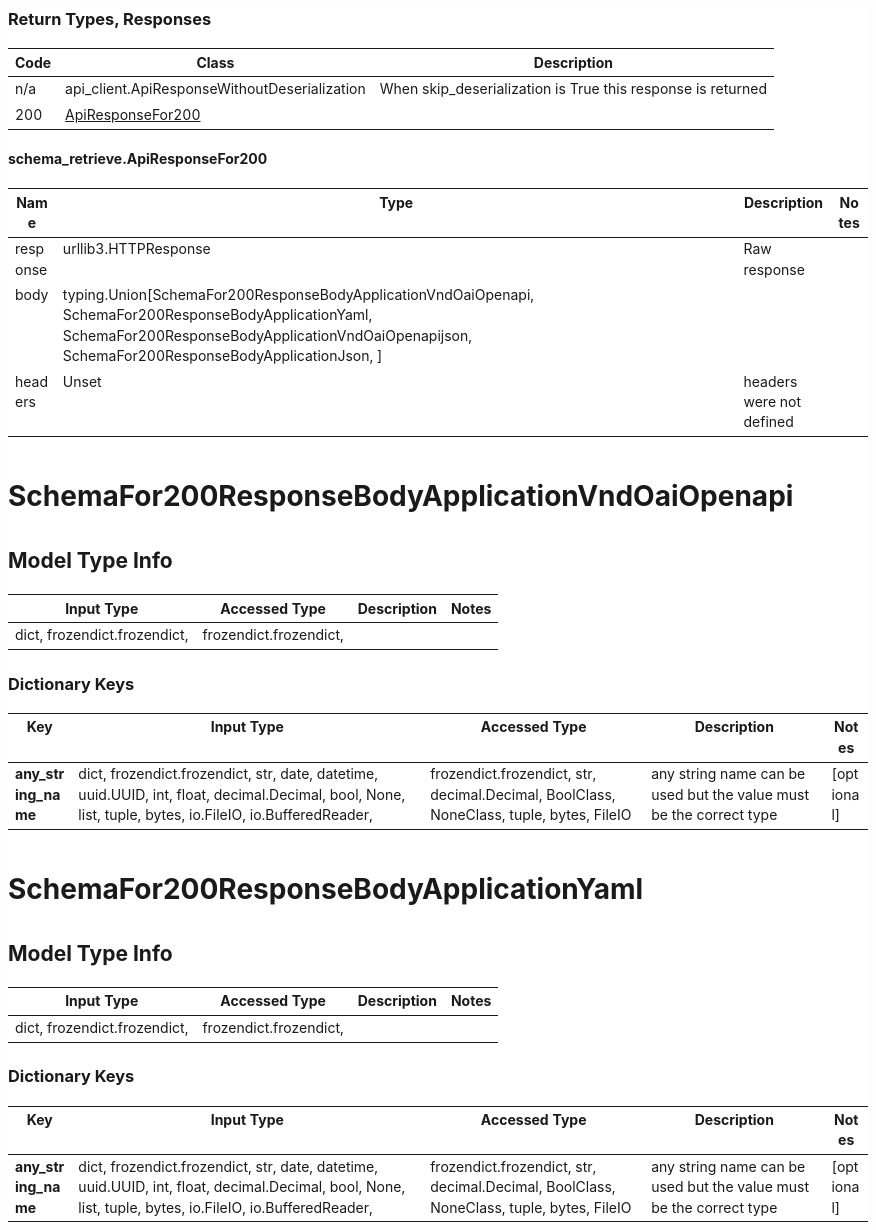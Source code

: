### Return Types, Responses

Code | Class | Description
------------- | ------------- | -------------
n/a | api_client.ApiResponseWithoutDeserialization | When skip_deserialization is True this response is returned
200 | [ApiResponseFor200](#schema_retrieve.ApiResponseFor200) | 

#### schema_retrieve.ApiResponseFor200
Name | Type | Description  | Notes
------------- | ------------- | ------------- | -------------
response | urllib3.HTTPResponse | Raw response |
body | typing.Union[SchemaFor200ResponseBodyApplicationVndOaiOpenapi, SchemaFor200ResponseBodyApplicationYaml, SchemaFor200ResponseBodyApplicationVndOaiOpenapijson, SchemaFor200ResponseBodyApplicationJson, ] |  |
headers | Unset | headers were not defined |

# SchemaFor200ResponseBodyApplicationVndOaiOpenapi

## Model Type Info
Input Type | Accessed Type | Description | Notes
------------ | ------------- | ------------- | -------------
dict, frozendict.frozendict,  | frozendict.frozendict,  |  | 

### Dictionary Keys
Key | Input Type | Accessed Type | Description | Notes
------------ | ------------- | ------------- | ------------- | -------------
**any_string_name** | dict, frozendict.frozendict, str, date, datetime, uuid.UUID, int, float, decimal.Decimal, bool, None, list, tuple, bytes, io.FileIO, io.BufferedReader,  | frozendict.frozendict, str, decimal.Decimal, BoolClass, NoneClass, tuple, bytes, FileIO | any string name can be used but the value must be the correct type | [optional]

# SchemaFor200ResponseBodyApplicationYaml

## Model Type Info
Input Type | Accessed Type | Description | Notes
------------ | ------------- | ------------- | -------------
dict, frozendict.frozendict,  | frozendict.frozendict,  |  | 

### Dictionary Keys
Key | Input Type | Accessed Type | Description | Notes
------------ | ------------- | ------------- | ------------- | -------------
**any_string_name** | dict, frozendict.frozendict, str, date, datetime, uuid.UUID, int, float, decimal.Decimal, bool, None, list, tuple, bytes, io.FileIO, io.BufferedReader,  | frozendict.frozendict, str, decimal.Decimal, BoolClass, NoneClass, tuple, bytes, FileIO | any string name can be used but the value must be the correct type | [optional]
